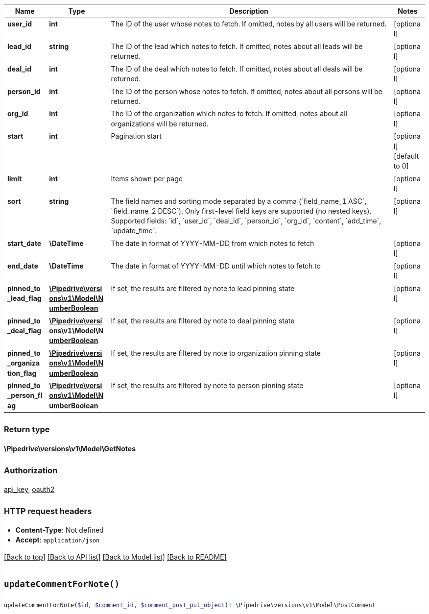Name | Type | Description  | Notes
------------- | ------------- | ------------- | -------------
 **user_id** | **int**| The ID of the user whose notes to fetch. If omitted, notes by all users will be returned. | [optional]
 **lead_id** | **string**| The ID of the lead which notes to fetch. If omitted, notes about all leads will be returned. | [optional]
 **deal_id** | **int**| The ID of the deal which notes to fetch. If omitted, notes about all deals will be returned. | [optional]
 **person_id** | **int**| The ID of the person whose notes to fetch. If omitted, notes about all persons will be returned. | [optional]
 **org_id** | **int**| The ID of the organization which notes to fetch. If omitted, notes about all organizations will be returned. | [optional]
 **start** | **int**| Pagination start | [optional] [default to 0]
 **limit** | **int**| Items shown per page | [optional]
 **sort** | **string**| The field names and sorting mode separated by a comma (&#x60;field_name_1 ASC&#x60;, &#x60;field_name_2 DESC&#x60;). Only first-level field keys are supported (no nested keys). Supported fields: &#x60;id&#x60;, &#x60;user_id&#x60;, &#x60;deal_id&#x60;, &#x60;person_id&#x60;, &#x60;org_id&#x60;, &#x60;content&#x60;, &#x60;add_time&#x60;, &#x60;update_time&#x60;. | [optional]
 **start_date** | **\DateTime**| The date in format of YYYY-MM-DD from which notes to fetch | [optional]
 **end_date** | **\DateTime**| The date in format of YYYY-MM-DD until which notes to fetch to | [optional]
 **pinned_to_lead_flag** | [**\Pipedrive\versions\v1\Model\NumberBoolean**](../Model/.md)| If set, the results are filtered by note to lead pinning state | [optional]
 **pinned_to_deal_flag** | [**\Pipedrive\versions\v1\Model\NumberBoolean**](../Model/.md)| If set, the results are filtered by note to deal pinning state | [optional]
 **pinned_to_organization_flag** | [**\Pipedrive\versions\v1\Model\NumberBoolean**](../Model/.md)| If set, the results are filtered by note to organization pinning state | [optional]
 **pinned_to_person_flag** | [**\Pipedrive\versions\v1\Model\NumberBoolean**](../Model/.md)| If set, the results are filtered by note to person pinning state | [optional]

### Return type

[**\Pipedrive\versions\v1\Model\GetNotes**](../Model/GetNotes.md)

### Authorization

[api_key](../../README.md#api_key), [oauth2](../../README.md#oauth2)

### HTTP request headers

- **Content-Type**: Not defined
- **Accept**: `application/json`

[[Back to top]](#) [[Back to API list]](../../README.md#endpoints)
[[Back to Model list]](../../../../README.md#models)
[[Back to README]](../../../../README.md)

## `updateCommentForNote()`

```php
updateCommentForNote($id, $comment_id, $comment_post_put_object): \Pipedrive\versions\v1\Model\PostComment
```
